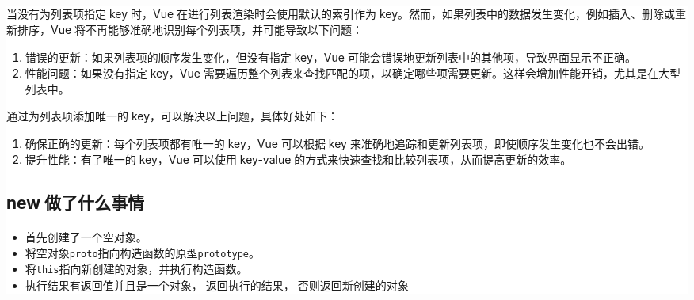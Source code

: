 当没有为列表项指定 key 时，Vue 在进行列表渲染时会使用默认的索引作为 key。然而，如果列表中的数据发生变化，例如插入、删除或重新排序，Vue 将不再能够准确地识别每个列表项，并可能导致以下问题：

1. 错误的更新：如果列表项的顺序发生变化，但没有指定 key，Vue 可能会错误地更新列表中的其他项，导致界面显示不正确。
2. 性能问题：如果没有指定 key，Vue 需要遍历整个列表来查找匹配的项，以确定哪些项需要更新。这样会增加性能开销，尤其是在大型列表中。

通过为列表项添加唯一的 key，可以解决以上问题，具体好处如下：

1. 确保正确的更新：每个列表项都有唯一的 key，Vue 可以根据 key 来准确地追踪和更新列表项，即使顺序发生变化也不会出错。
2. 提升性能：有了唯一的 key，Vue 可以使用 key-value 的方式来快速查找和比较列表项，从而提高更新的效率。

## **new 做了什么事情**

- 首先创建了一个空对象。
- 将空对象`proto`指向构造函数的原型`prototype`。
- 将`this`指向新创建的对象，并执行构造函数。
- 执行结果有返回值并且是一个对象， 返回执行的结果， 否则返回新创建的对象
